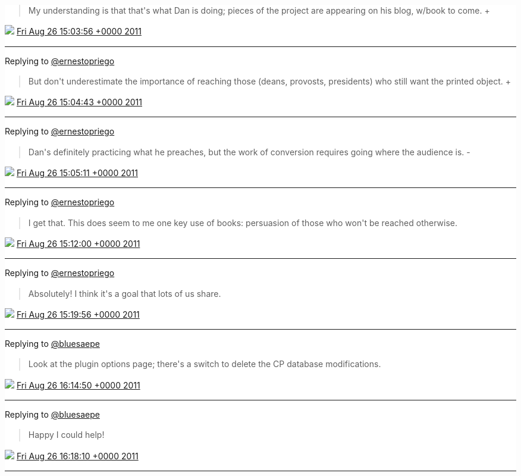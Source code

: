 > My understanding is that that's what Dan is doing; pieces of the project are appearing on his blog, w/book to come\. \+

<img src="../../media/tweet.ico" width="12" /> [Fri Aug 26 15:03:56 +0000 2011](https://twitter.com/kfitz/status/107106006428942336)

----

Replying to [@ernestopriego](https://twitter.com/ernestopriego/status/107105706930470913)

> But don't underestimate the importance of reaching those \(deans, provosts, presidents\) who still want the printed object\. \+

<img src="../../media/tweet.ico" width="12" /> [Fri Aug 26 15:04:43 +0000 2011](https://twitter.com/kfitz/status/107106203062108162)

----

Replying to [@ernestopriego](https://twitter.com/ernestopriego/status/107105706930470913)

> Dan's definitely practicing what he preaches, but the work of conversion requires going where the audience is\. \-

<img src="../../media/tweet.ico" width="12" /> [Fri Aug 26 15:05:11 +0000 2011](https://twitter.com/kfitz/status/107106319001071617)

----

Replying to [@ernestopriego](https://twitter.com/ernestopriego/status/107107801515573248)

> I get that\. This does seem to me one key use of books: persuasion of those who won't be reached otherwise\.

<img src="../../media/tweet.ico" width="12" /> [Fri Aug 26 15:12:00 +0000 2011](https://twitter.com/kfitz/status/107108034383331328)

----

Replying to [@ernestopriego](https://twitter.com/ernestopriego/status/107109760440090624)

> Absolutely\! I think it's a goal that lots of us share\.

<img src="../../media/tweet.ico" width="12" /> [Fri Aug 26 15:19:56 +0000 2011](https://twitter.com/kfitz/status/107110033451528192)

----

Replying to [@bluesaepe](https://twitter.com/bluesaepe/status/107122548914921473)

> Look at the plugin options page; there's a switch to delete the CP database modifications\.

<img src="../../media/tweet.ico" width="12" /> [Fri Aug 26 16:14:50 +0000 2011](https://twitter.com/kfitz/status/107123849203679233)

----

Replying to [@bluesaepe](https://twitter.com/bluesaepe/status/107124428911022082)

> Happy I could help\!

<img src="../../media/tweet.ico" width="12" /> [Fri Aug 26 16:18:10 +0000 2011](https://twitter.com/kfitz/status/107124689687683072)

----
